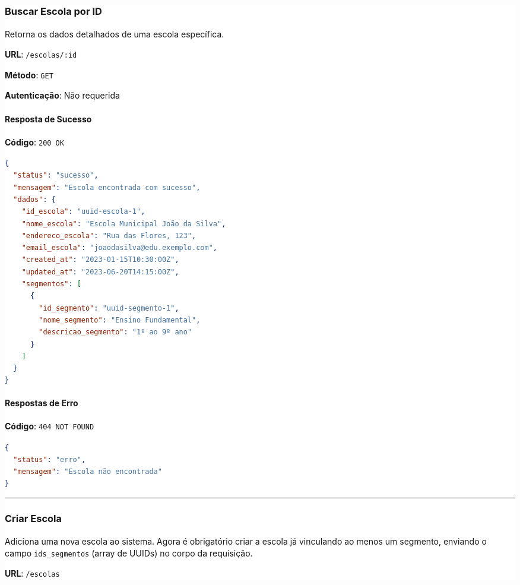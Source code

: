 ### Buscar Escola por ID

Retorna os dados detalhados de uma escola específica.

**URL**: `/escolas/:id`

**Método**: `GET`

**Autenticação**: Não requerida

#### Resposta de Sucesso

**Código**: `200 OK`

```json
{
  "status": "sucesso",
  "mensagem": "Escola encontrada com sucesso",
  "dados": {
    "id_escola": "uuid-escola-1",
    "nome_escola": "Escola Municipal João da Silva",
    "endereco_escola": "Rua das Flores, 123",
    "email_escola": "joaodasilva@edu.exemplo.com",
    "created_at": "2023-01-15T10:30:00Z",
    "updated_at": "2023-06-20T14:15:00Z",
    "segmentos": [
      {
        "id_segmento": "uuid-segmento-1",
        "nome_segmento": "Ensino Fundamental",
        "descricao_segmento": "1º ao 9º ano"
      }
    ]
  }
}
```

#### Respostas de Erro

**Código**: `404 NOT FOUND`

```json
{
  "status": "erro",
  "mensagem": "Escola não encontrada"
}
```

---

### Criar Escola

Adiciona uma nova escola ao sistema. Agora é obrigatório criar a escola já vinculando ao menos um segmento, enviando o campo `ids_segmentos` (array de UUIDs) no corpo da requisição.

**URL**: `/escolas`
